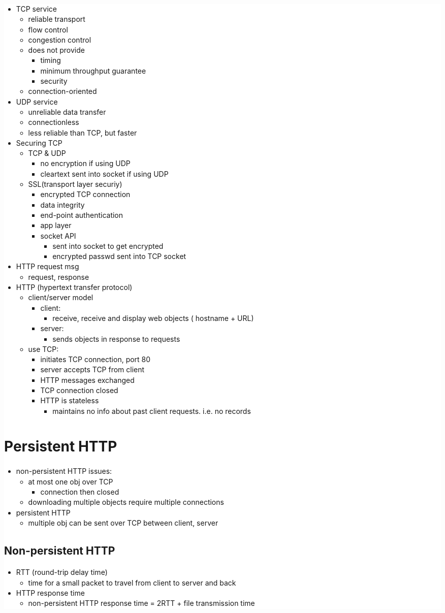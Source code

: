 -	TCP service
	-	reliable transport
	-	flow control
	-	congestion control
	-	does not provide
		-	timing
		-	minimum throughput guarantee
		-	security
	-	connection-oriented
-	UDP service
	-	unreliable data transfer
	-	connectionless
	-	less reliable than TCP, but faster
-	Securing TCP
	-	TCP & UDP
		-	no encryption if using UDP
		-	cleartext sent into socket if using UDP
	-	SSL(transport layer securiy)
		-	encrypted TCP connection
		-	data integrity
		-	end-point authentication
		-	app layer
		-	socket API
			-	sent into socket to get encrypted
			-	encrypted passwd sent into TCP socket
-	HTTP request msg
	-	request, response
-	HTTP (hypertext transfer protocol)
	-	client/server model
		-	client:
			-	receive, receive and display web objects ( hostname + URL)
		-	server:
			-	sends objects in response to requests
	-	use TCP:
		-	initiates TCP connection, port 80
		-	server accepts TCP from client
		-	HTTP messages exchanged
		-	TCP connection closed
		-	HTTP is stateless
			-	maintains no info about past client requests. i.e. no records
# Persistent HTTP

-	non-persistent HTTP issues:
	-	at most one obj over TCP
		-	connection then closed
	-	downloading multiple objects require multiple connections
-	persistent HTTP
	-	multiple obj can be sent over TCP between client, server

## Non-persistent HTTP
-	RTT (round-trip delay time) 
	-	time for a small packet to travel from client to server and back
-	HTTP response time
	-	non-persistent HTTP response time = 2RTT + file transmission time
